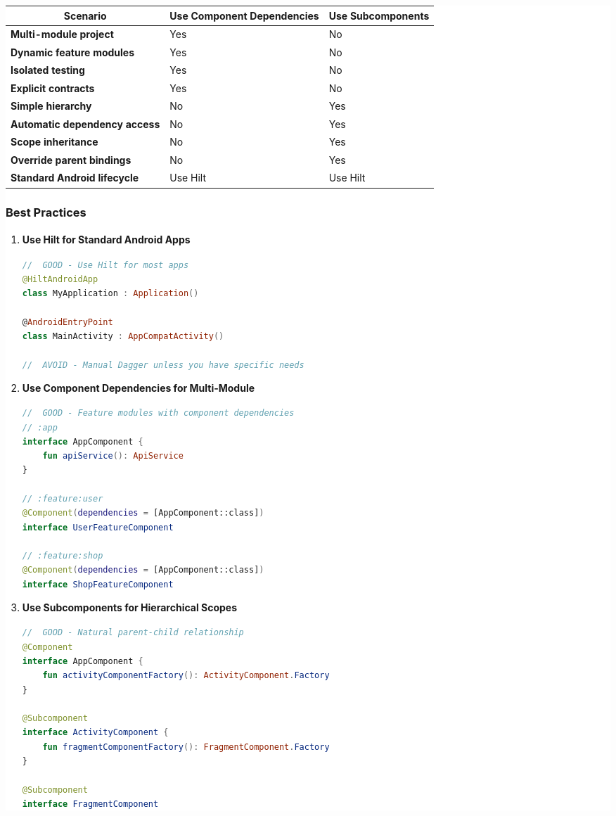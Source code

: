 | Scenario | Use Component Dependencies | Use Subcomponents |
|----------|----------------------------|-------------------|
| **Multi-module project** |  Yes |  No |
| **Dynamic feature modules** |  Yes |  No |
| **Isolated testing** |  Yes |  No |
| **Explicit contracts** |  Yes |  No |
| **Simple hierarchy** |  No |  Yes |
| **Automatic dependency access** |  No |  Yes |
| **Scope inheritance** |  No |  Yes |
| **Override parent bindings** |  No |  Yes |
| **Standard Android lifecycle** |  Use Hilt |  Use Hilt |

### Best Practices

1. **Use Hilt for Standard Android Apps**
   ```kotlin
   //  GOOD - Use Hilt for most apps
   @HiltAndroidApp
   class MyApplication : Application()

   @AndroidEntryPoint
   class MainActivity : AppCompatActivity()

   //  AVOID - Manual Dagger unless you have specific needs
   ```

2. **Use Component Dependencies for Multi-Module**
   ```kotlin
   //  GOOD - Feature modules with component dependencies
   // :app
   interface AppComponent {
       fun apiService(): ApiService
   }

   // :feature:user
   @Component(dependencies = [AppComponent::class])
   interface UserFeatureComponent

   // :feature:shop
   @Component(dependencies = [AppComponent::class])
   interface ShopFeatureComponent
   ```

3. **Use Subcomponents for Hierarchical Scopes**
   ```kotlin
   //  GOOD - Natural parent-child relationship
   @Component
   interface AppComponent {
       fun activityComponentFactory(): ActivityComponent.Factory
   }

   @Subcomponent
   interface ActivityComponent {
       fun fragmentComponentFactory(): FragmentComponent.Factory
   }

   @Subcomponent
   interface FragmentComponent
   ```
